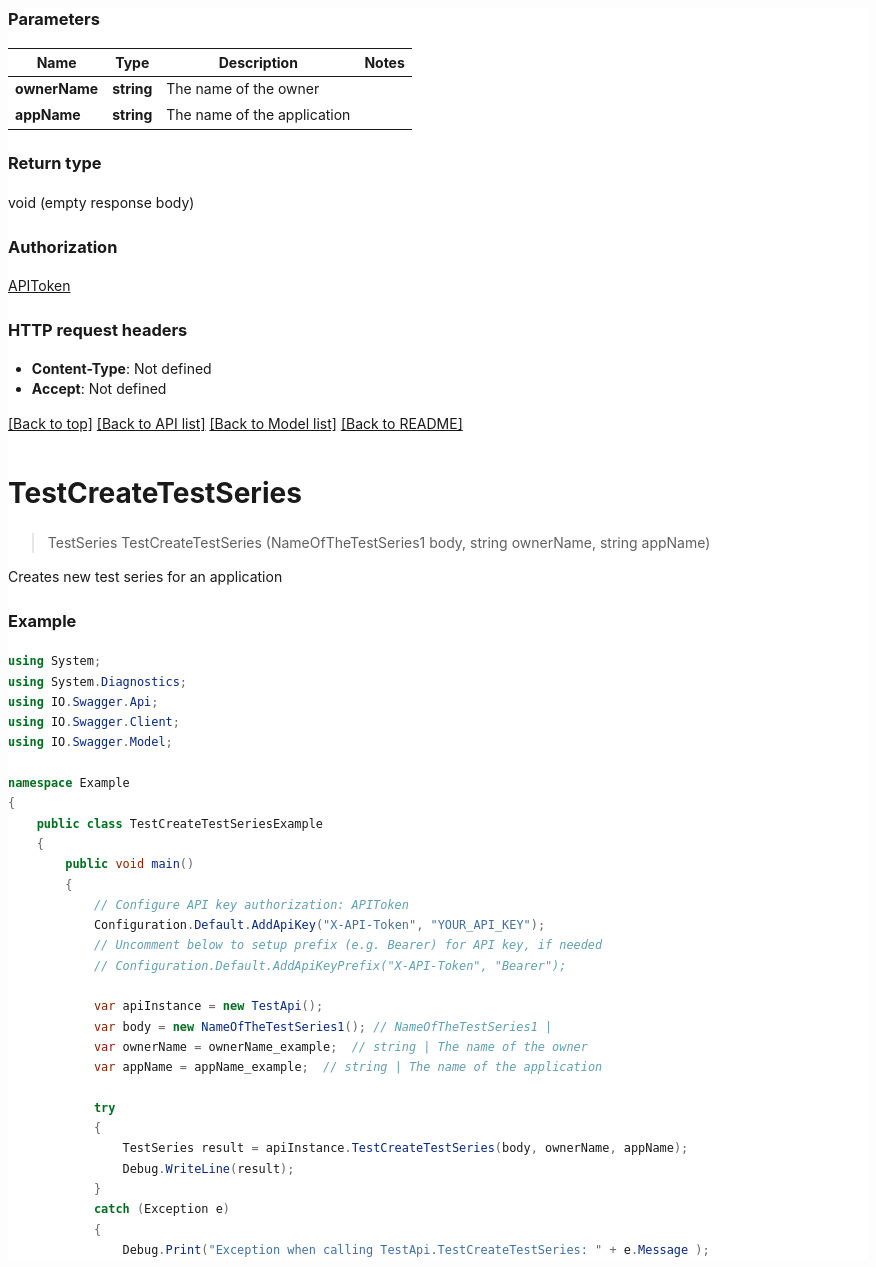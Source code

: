 ```csharp
```

### Parameters

Name | Type | Description  | Notes
------------- | ------------- | ------------- | -------------
 **ownerName** | **string**| The name of the owner | 
 **appName** | **string**| The name of the application | 

### Return type

void (empty response body)

### Authorization

[APIToken](../README.md#APIToken)

### HTTP request headers

 - **Content-Type**: Not defined
 - **Accept**: Not defined

[[Back to top]](#) [[Back to API list]](../README.md#documentation-for-api-endpoints) [[Back to Model list]](../README.md#documentation-for-models) [[Back to README]](../README.md)
<a name="testcreatetestseries"></a>
# **TestCreateTestSeries**
> TestSeries TestCreateTestSeries (NameOfTheTestSeries1 body, string ownerName, string appName)



Creates new test series for an application

### Example
```csharp
using System;
using System.Diagnostics;
using IO.Swagger.Api;
using IO.Swagger.Client;
using IO.Swagger.Model;

namespace Example
{
    public class TestCreateTestSeriesExample
    {
        public void main()
        {
            // Configure API key authorization: APIToken
            Configuration.Default.AddApiKey("X-API-Token", "YOUR_API_KEY");
            // Uncomment below to setup prefix (e.g. Bearer) for API key, if needed
            // Configuration.Default.AddApiKeyPrefix("X-API-Token", "Bearer");

            var apiInstance = new TestApi();
            var body = new NameOfTheTestSeries1(); // NameOfTheTestSeries1 | 
            var ownerName = ownerName_example;  // string | The name of the owner
            var appName = appName_example;  // string | The name of the application

            try
            {
                TestSeries result = apiInstance.TestCreateTestSeries(body, ownerName, appName);
                Debug.WriteLine(result);
            }
            catch (Exception e)
            {
                Debug.Print("Exception when calling TestApi.TestCreateTestSeries: " + e.Message );
```